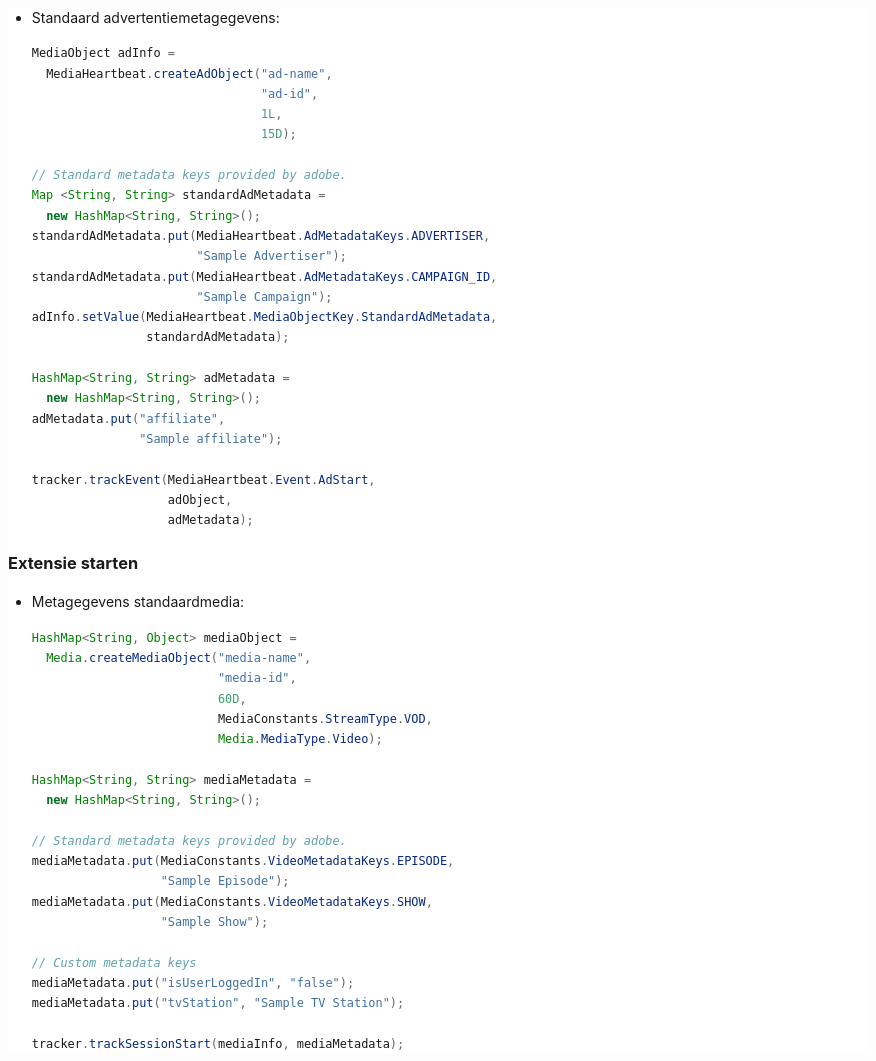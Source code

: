 * Standaard advertentiemetagegevens:

   ```java
   MediaObject adInfo =
     MediaHeartbeat.createAdObject("ad-name",
                                   "ad-id",
                                   1L,
                                   15D);
   
   // Standard metadata keys provided by adobe.
   Map <String, String> standardAdMetadata =
     new HashMap<String, String>();
   standardAdMetadata.put(MediaHeartbeat.AdMetadataKeys.ADVERTISER,
                          "Sample Advertiser");
   standardAdMetadata.put(MediaHeartbeat.AdMetadataKeys.CAMPAIGN_ID,
                          "Sample Campaign");
   adInfo.setValue(MediaHeartbeat.MediaObjectKey.StandardAdMetadata,
                   standardAdMetadata);
   
   HashMap<String, String> adMetadata =
     new HashMap<String, String>();
   adMetadata.put("affiliate",
                  "Sample affiliate");
   
   tracker.trackEvent(MediaHeartbeat.Event.AdStart,
                      adObject,
                      adMetadata);
   ```

### Extensie starten

* Metagegevens standaardmedia:

   ```java
   HashMap<String, Object> mediaObject =
     Media.createMediaObject("media-name",
                             "media-id",
                             60D,
                             MediaConstants.StreamType.VOD,
                             Media.MediaType.Video);
   
   HashMap<String, String> mediaMetadata =
     new HashMap<String, String>();
   
   // Standard metadata keys provided by adobe.
   mediaMetadata.put(MediaConstants.VideoMetadataKeys.EPISODE,
                     "Sample Episode");
   mediaMetadata.put(MediaConstants.VideoMetadataKeys.SHOW,
                     "Sample Show");
   
   // Custom metadata keys
   mediaMetadata.put("isUserLoggedIn", "false");
   mediaMetadata.put("tvStation", "Sample TV Station");
   
   tracker.trackSessionStart(mediaInfo, mediaMetadata);
   ```
